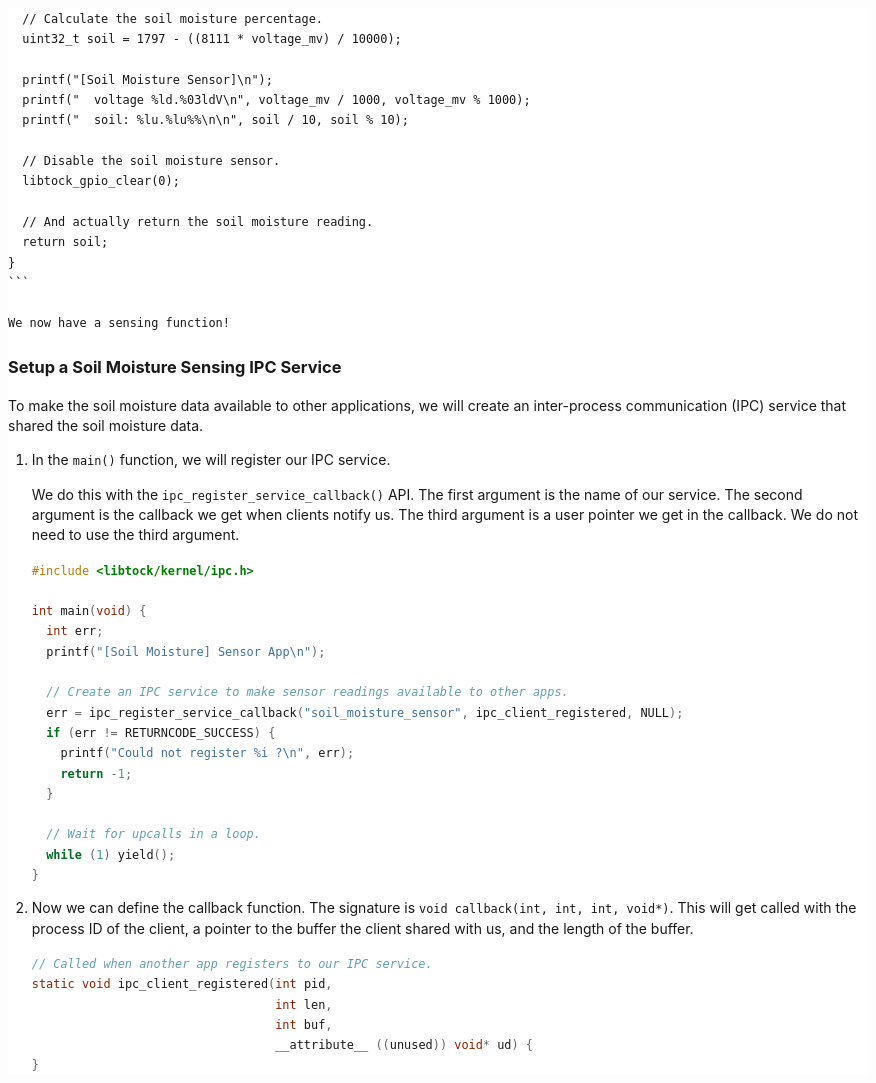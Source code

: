 	  // Calculate the soil moisture percentage.
	  uint32_t soil = 1797 - ((8111 * voltage_mv) / 10000);

	  printf("[Soil Moisture Sensor]\n");
	  printf("  voltage %ld.%03ldV\n", voltage_mv / 1000, voltage_mv % 1000);
	  printf("  soil: %lu.%lu%%\n\n", soil / 10, soil % 10);

	  // Disable the soil moisture sensor.
	  libtock_gpio_clear(0);

	  // And actually return the soil moisture reading.
	  return soil;
	}
	```

	We now have a sensing function!

### Setup a Soil Moisture Sensing IPC Service

To make the soil moisture data available to other applications, we will create
an inter-process communication (IPC) service that shared the soil moisture data.

1.  In the `main()` function, we will register our IPC service.

    We do this with the `ipc_register_service_callback()` API. The first
    argument is the name of our service. The second argument is the callback we
    get when clients notify us. The third argument is a user pointer we get in
    the callback. We do not need to use the third argument.

	```c
	#include <libtock/kernel/ipc.h>

	int main(void) {
	  int err;
	  printf("[Soil Moisture] Sensor App\n");

	  // Create an IPC service to make sensor readings available to other apps.
	  err = ipc_register_service_callback("soil_moisture_sensor", ipc_client_registered, NULL);
	  if (err != RETURNCODE_SUCCESS) {
	    printf("Could not register %i ?\n", err);
	    return -1;
	  }

	  // Wait for upcalls in a loop.
	  while (1) yield();
	}
	```

2.  Now we can define the callback function. The signature is `void callback(int, int, int, void*)`.
    This will get called with the process ID of the client, a pointer to the buffer the client shared with us,
    and the length of the buffer.

    ```c
    // Called when another app registers to our IPC service.
    static void ipc_client_registered(int pid,
    	                              int len,
    	                              int buf,
    	                              __attribute__ ((unused)) void* ud) {
    }
    ```
